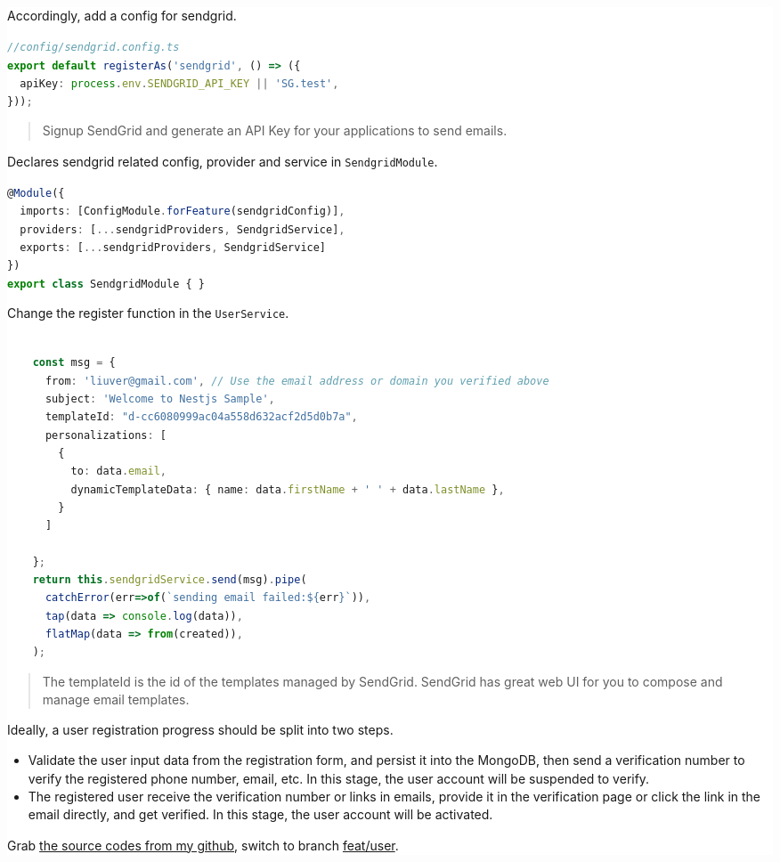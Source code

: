 Accordingly, add a config for sendgrid.

```typescript
//config/sendgrid.config.ts
export default registerAs('sendgrid', () => ({
  apiKey: process.env.SENDGRID_API_KEY || 'SG.test',
}));
```

> Signup SendGrid and generate an API Key for your applications to send emails.

Declares  sendgrid related config, provider and service in `SendgridModule`.

```typescript
@Module({
  imports: [ConfigModule.forFeature(sendgridConfig)],
  providers: [...sendgridProviders, SendgridService],
  exports: [...sendgridProviders, SendgridService]
})
export class SendgridModule { }
```

Change the register function in the `UserService`.

```typescript

    const msg = {
      from: 'liuver@gmail.com', // Use the email address or domain you verified above
      subject: 'Welcome to Nestjs Sample',
      templateId: "d-cc6080999ac04a558d632acf2d5d0b7a",
      personalizations: [
        {
          to: data.email,
          dynamicTemplateData: { name: data.firstName + ' ' + data.lastName },
        }
      ]

    };
    return this.sendgridService.send(msg).pipe(
      catchError(err=>of(`sending email failed:${err}`)),
      tap(data => console.log(data)),
      flatMap(data => from(created)),
    );
```
>The templateId is the id of the templates managed by SendGrid. SendGrid has great web UI for you to compose and manage email templates.

Ideally, a user registration progress should be split into two steps.  

* Validate the user input data from the registration form, and persist it into the MongoDB, then send a verification number to verify the registered phone number, email, etc.  In this stage, the user account will be suspended to verify.
* The registered user receive the verification number or links in emails, provide it in the verification page or click the link in the email directly, and get verified. In this stage, the user account will be activated.

Grab [the source codes from my github](https://github.com/liuver/nestjs-sample), switch to branch [feat/user](https://github.com/liuver/nestjs-sample/blob/feat/user).

